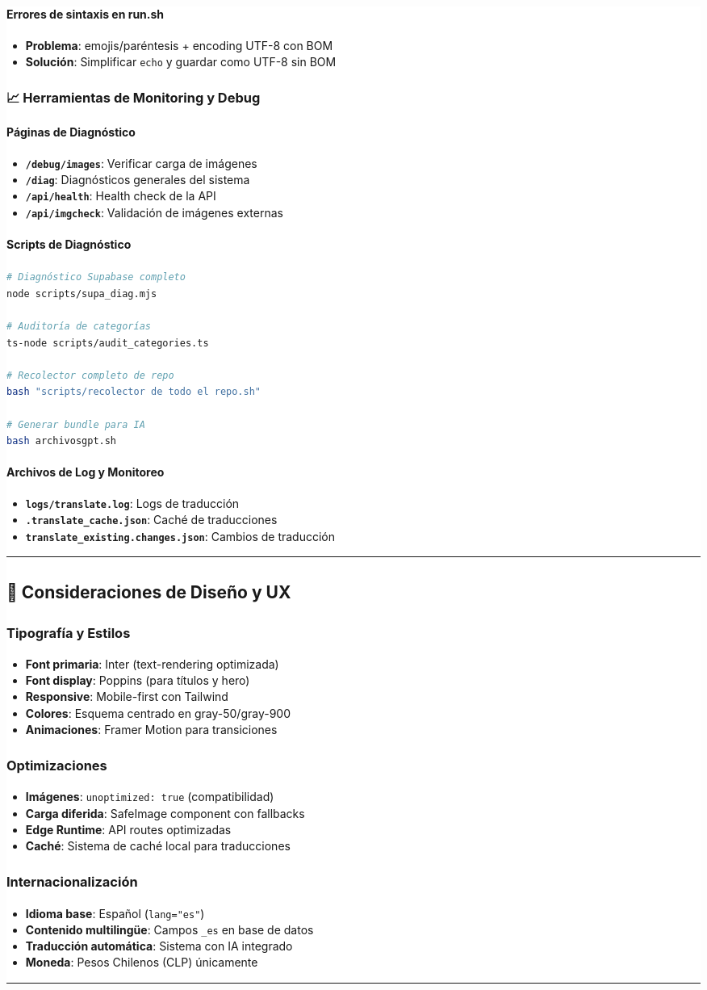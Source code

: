 #### Errores de sintaxis en run.sh
- **Problema**: emojis/paréntesis + encoding UTF-8 con BOM
- **Solución**: Simplificar `echo` y guardar como UTF-8 sin BOM

### 📈 Herramientas de Monitoring y Debug

#### Páginas de Diagnóstico
- **`/debug/images`**: Verificar carga de imágenes
- **`/diag`**: Diagnósticos generales del sistema
- **`/api/health`**: Health check de la API
- **`/api/imgcheck`**: Validación de imágenes externas

#### Scripts de Diagnóstico
```bash
# Diagnóstico Supabase completo
node scripts/supa_diag.mjs

# Auditoría de categorías
ts-node scripts/audit_categories.ts

# Recolector completo de repo
bash "scripts/recolector de todo el repo.sh"

# Generar bundle para IA
bash archivosgpt.sh
```

#### Archivos de Log y Monitoreo
- **`logs/translate.log`**: Logs de traducción
- **`.translate_cache.json`**: Caché de traducciones
- **`translate_existing.changes.json`**: Cambios de traducción

---

## 🎨 Consideraciones de Diseño y UX

### Tipografía y Estilos
- **Font primaria**: Inter (text-rendering optimizada)
- **Font display**: Poppins (para títulos y hero)
- **Responsive**: Mobile-first con Tailwind
- **Colores**: Esquema centrado en gray-50/gray-900
- **Animaciones**: Framer Motion para transiciones

### Optimizaciones
- **Imágenes**: `unoptimized: true` (compatibilidad)
- **Carga diferida**: SafeImage component con fallbacks
- **Edge Runtime**: API routes optimizadas
- **Caché**: Sistema de caché local para traducciones

### Internacionalización
- **Idioma base**: Español (`lang="es"`)
- **Contenido multilingüe**: Campos `_es` en base de datos
- **Traducción automática**: Sistema con IA integrado
- **Moneda**: Pesos Chilenos (CLP) únicamente

---